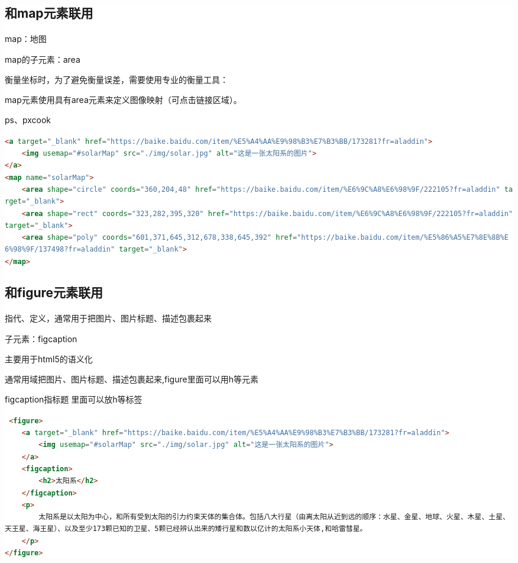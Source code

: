 
## 和map元素联用

map：地图

map的子元素：area

衡量坐标时，为了避免衡量误差，需要使用专业的衡量工具：

map元素使用具有area元素来定义图像映射（可点击链接区域）。

ps、pxcook

```html
<a target="_blank" href="https://baike.baidu.com/item/%E5%A4%AA%E9%98%B3%E7%B3%BB/173281?fr=aladdin">
    <img usemap="#solarMap" src="./img/solar.jpg" alt="这是一张太阳系的图片">
</a>
<map name="solarMap">
    <area shape="circle" coords="360,204,48" href="https://baike.baidu.com/item/%E6%9C%A8%E6%98%9F/222105?fr=aladdin" target="_blank">
    <area shape="rect" coords="323,282,395,320" href="https://baike.baidu.com/item/%E6%9C%A8%E6%98%9F/222105?fr=aladdin" target="_blank">
    <area shape="poly" coords="601,371,645,312,678,338,645,392" href="https://baike.baidu.com/item/%E5%86%A5%E7%8E%8B%E6%98%9F/137498?fr=aladdin" target="_blank">
</map>
```

## 和figure元素联用

指代、定义，通常用于把图片、图片标题、描述包裹起来

子元素：figcaption

主要用于html5的语义化

通常用域把图片、图片标题、描述包裹起来,figure里面可以用h等元素

figcaption指标题 里面可以放h等标签

```html
 <figure>
    <a target="_blank" href="https://baike.baidu.com/item/%E5%A4%AA%E9%98%B3%E7%B3%BB/173281?fr=aladdin">
        <img usemap="#solarMap" src="./img/solar.jpg" alt="这是一张太阳系的图片">
    </a>
    <figcaption>
        <h2>太阳系</h2>
    </figcaption>
    <p>
        太阳系是以太阳为中心，和所有受到太阳的引力约束天体的集合体。包括八大行星（由离太阳从近到远的顺序：水星、金星、地球、火星、木星、土星、天王星、海王星）、以及至少173颗已知的卫星、5颗已经辨认出来的矮行星和数以亿计的太阳系小天体,和哈雷彗星。
    </p>
</figure>
```
